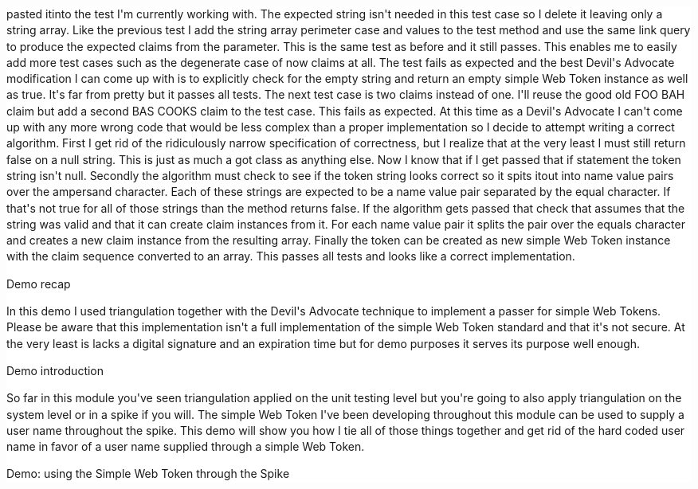 pasted itinto the test I'm currently working with. The expected string isn't needed in this test case so I delete it leaving only a string array. Like the previous test I add the string array perimeter case and values to the test method and use the same link query to produce the expected claims from the parameter. This is the same test as before and it still passes. This enables me to easily add more test cases such as the degenerate case of now claims at all. The test fails as expected and the best Devil's Advocate modification I can come up with is to explicitly check for the empty string and return an empty simple Web Token instance as well as true. It's far from pretty but it passes all tests. The next test case is two claims instead of one. I'll reuse the good old FOO BAH claim but add a second BAS COOKS claim to the test case. This fails as expected. At this time as a Devil's Advocate I can't come up with any more wrong code that would be less complex than a proper implementation so I decide to attempt writing a correct algorithm. First I get rid of the ridiculously narrow specification of correctness, but I realize that at the very least I must still return false on a null string. This is just as much a got class as anything else. Now I know that if I get passed that if statement the token string isn't null. Secondly the algorithm must check to see if the token string looks correct so it spits itout into name value pairs over the ampersand character. Each of these strings are expected to be a name value pair separated by the equal character. If that's not true for all of those strings than the method returns false. If the algorithm gets passed that check that assumes that the string was valid and that it can create claim instances from it. For each name value pair it splits the pair over the equals character and creates a new claim instance from the resulting array. Finally the token can be created as new simple Web Token instance with the claim sequence converted to an array. This passes all tests and looks like a correct implementation.

Demo recap

In this demo I used triangulation together with the Devil's Advocate technique to implement a passer for simple Web Tokens. Please be aware that this implementation isn't a full implementation of the simple Web Token standard and that it's not secure. At the very least is lacks a digital signature and an expiration time but for demo purposes it serves its purpose well enough.

Demo introduction

So far in this module you've seen triangulation applied on the unit testing level but you're going to also apply triangulation on the system level or in a spike if you will. The simple Web Token I've been developing throughout this module can be used to supply a user name throughout the spike. This demo will show you how I tie all of those things together and get rid of the hard coded user name in favor of a user name supplied through a simple Web Token.

Demo: using the Simple Web Token through the Spike
